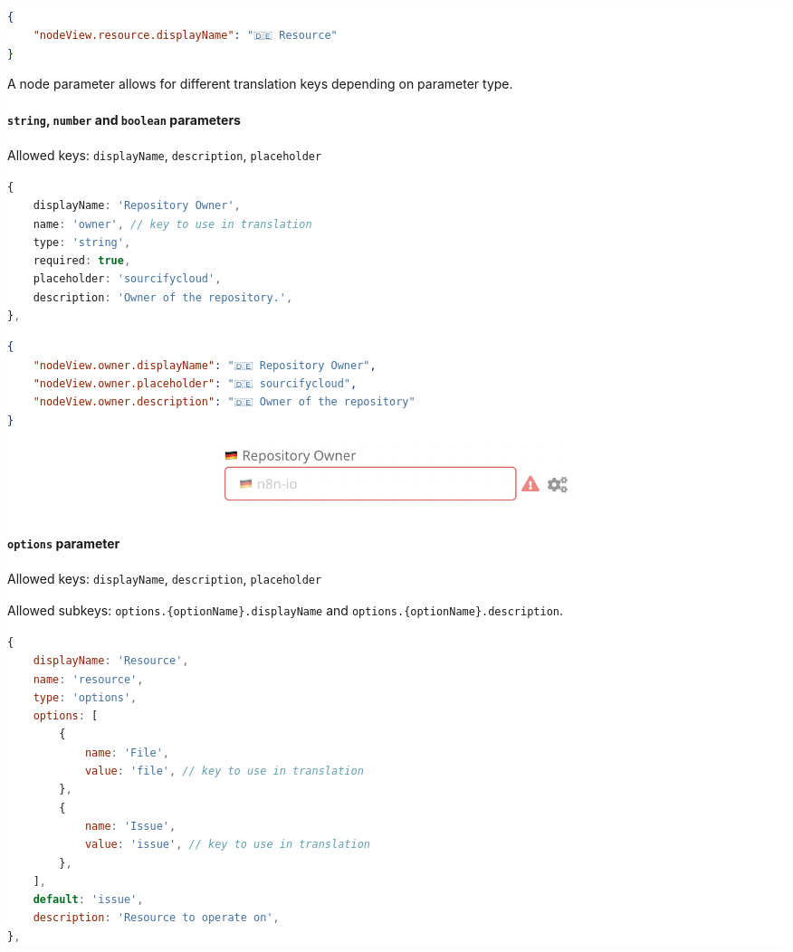 ```ts
```

```json
{
	"nodeView.resource.displayName": "🇩🇪 Resource"
}
```

A node parameter allows for different translation keys depending on parameter type.

#### `string`, `number` and `boolean` parameters

Allowed keys: `displayName`, `description`, `placeholder`

```ts
{
	displayName: 'Repository Owner',
	name: 'owner', // key to use in translation
	type: 'string',
	required: true,
	placeholder: 'sourcifycloud',
	description: 'Owner of the repository.',
},
```

```json
{
	"nodeView.owner.displayName": "🇩🇪 Repository Owner",
	"nodeView.owner.placeholder": "🇩🇪 sourcifycloud",
	"nodeView.owner.description": "🇩🇪 Owner of the repository"
}
```

<p align="center">
	<img src="img/node1.png" width="400">
</p>

#### `options` parameter

Allowed keys: `displayName`, `description`, `placeholder`

Allowed subkeys: `options.{optionName}.displayName` and `options.{optionName}.description`.

```js
{
	displayName: 'Resource',
	name: 'resource',
	type: 'options',
	options: [
		{
			name: 'File',
			value: 'file', // key to use in translation
		},
		{
			name: 'Issue',
			value: 'issue', // key to use in translation
		},
	],
	default: 'issue',
	description: 'Resource to operate on',
},
```